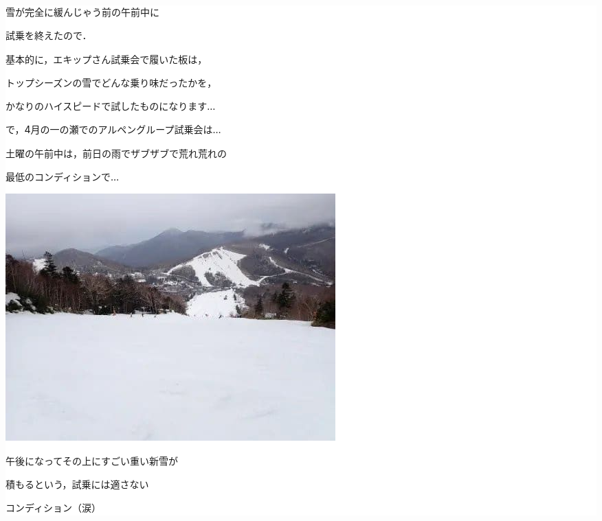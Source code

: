


雪が完全に緩んじゃう前の午前中に


試乗を終えたので．


基本的に，エキップさん試乗会で履いた板は，


トップシーズンの雪でどんな乗り味だったかを，


かなりのハイスピードで試したものになります…





で，4月の一の瀬でのアルペングループ試乗会は…


土曜の午前中は，前日の雨でザブザブで荒れ荒れの


最低のコンディションで…




![bad4ddd9d9a3f9d7190b57f603e25754.jpg](images/bad4ddd9d9a3f9d7190b57f603e25754.jpg)




午後になってその上にすごい重い新雪が


積もるという，試乗には適さない


コンディション（涙）



